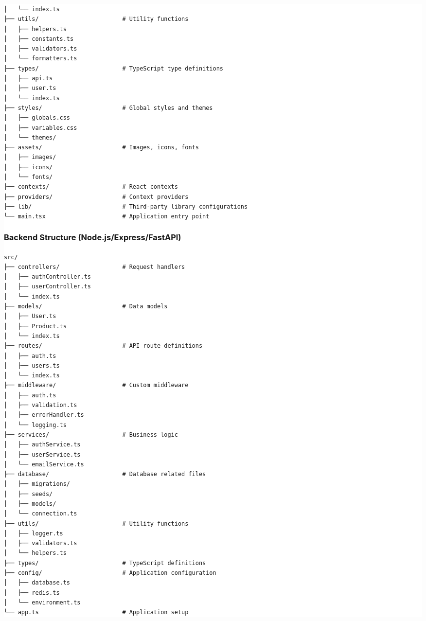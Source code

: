 ```
│   └── index.ts
├── utils/                        # Utility functions
│   ├── helpers.ts
│   ├── constants.ts
│   ├── validators.ts
│   └── formatters.ts
├── types/                        # TypeScript type definitions
│   ├── api.ts
│   ├── user.ts
│   └── index.ts
├── styles/                       # Global styles and themes
│   ├── globals.css
│   ├── variables.css
│   └── themes/
├── assets/                       # Images, icons, fonts
│   ├── images/
│   ├── icons/
│   └── fonts/
├── contexts/                     # React contexts
├── providers/                    # Context providers
├── lib/                          # Third-party library configurations
└── main.tsx                      # Application entry point
```

### Backend Structure (Node.js/Express/FastAPI)
```
src/
├── controllers/                  # Request handlers
│   ├── authController.ts
│   ├── userController.ts
│   └── index.ts
├── models/                       # Data models
│   ├── User.ts
│   ├── Product.ts
│   └── index.ts
├── routes/                       # API route definitions
│   ├── auth.ts
│   ├── users.ts
│   └── index.ts
├── middleware/                   # Custom middleware
│   ├── auth.ts
│   ├── validation.ts
│   ├── errorHandler.ts
│   └── logging.ts
├── services/                     # Business logic
│   ├── authService.ts
│   ├── userService.ts
│   └── emailService.ts
├── database/                     # Database related files
│   ├── migrations/
│   ├── seeds/
│   ├── models/
│   └── connection.ts
├── utils/                        # Utility functions
│   ├── logger.ts
│   ├── validators.ts
│   └── helpers.ts
├── types/                        # TypeScript definitions
├── config/                       # Application configuration
│   ├── database.ts
│   ├── redis.ts
│   └── environment.ts
└── app.ts                        # Application setup
```